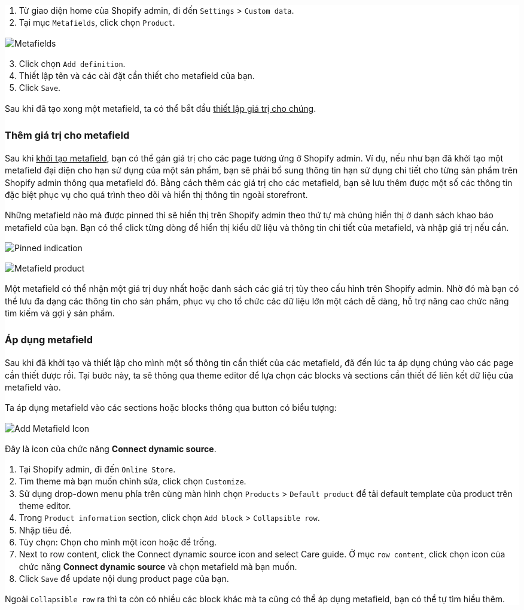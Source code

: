 1. Từ giao diện home của Shopify admin, đi đến `Settings` > `Custom data`.
2. Tại mục `Metafields`, click chọn `Product`. 

![Metafields](/img/custom-data-metafield-01.png)

3. Click chọn `Add definition`.
4. Thiết lập tên và các cài đặt cần thiết cho metafield của bạn.
5. Click `Save`. 

Sau khi đã tạo xong một metafield, ta có thể bắt đầu [thiết lập giá trị cho chúng](#thêm-giá-trị-cho-metafield).

### Thêm giá trị cho metafield

Sau khi [khởi tạo metafield](#khởi-tạo-một-metafield), bạn có thể gán giá trị cho các page tương ứng ở Shopify admin. Ví dụ, nếu như bạn đã khởi tạo một metafield đại diện cho hạn sử dụng của một sản phẩm, bạn sẽ phải bổ sung thông tin hạn sử dụng chi tiết cho từng sản phẩm trên Shopify admin thông qua metafield đó. Bằng cách thêm các giá trị cho các metafield, bạn sẽ lưu thêm được một số các thông tin đặc biệt phục vụ cho quá trình theo dõi và hiển thị thông tin ngoài storefront.

Những metafield nào mà được pinned thì sẽ hiển thị trên Shopify admin theo thứ tự mà chúng hiển thị ở danh sách khao báo metafield của bạn. Bạn có thể click từng dòng để hiển thị kiểu dữ liệu và thông tin chi tiết của metafield, và nhập giá trị nếu cần.

![Pinned indication](/img/pinned-indication.png)

![Metafield product](/img/metafield-product.png)

Một metafield có thể nhận một giá trị duy nhất hoặc danh sách các giá trị tùy theo cấu hình trên Shopify admin. Nhờ đó mà bạn có thể lưu đa dạng các thông tin cho sản phẩm, phục vụ cho tổ chức các dữ liệu lớn một cách dễ dàng, hỗ trợ nâng cao chức năng tìm kiếm và gợi ý sản phẩm.

### Áp dụng metafield

Sau khi đã khởi tạo và thiết lập cho mình một số thông tin cần thiết của các metafield, đã đến lúc ta áp dụng chúng vào các page cần thiết được rồi. Tại bước này, ta sẽ thông qua theme editor để lựa chọn các blocks và sections cần thiết để liên kết dữ liệu của metafield vào.

Ta áp dụng metafield vào các sections hoặc blocks thông qua button có biểu tượng:

![Add Metafield Icon](/img/add-metafield-icon.webp)

Đây là icon của chức năng **Connect dynamic source**.

1. Tại Shopify admin, đi đến `Online Store`.
2. Tìm theme mà bạn muốn chỉnh sửa, click chọn `Customize`.
3. Sử dụng drop-down menu phía trên cùng màn hình chọn `Products` > `Default product` để tải default template của product trên theme editor.
4. Trong `Product information` section, click chọn `Add block` > `Collapsible row`.
5. Nhập tiêu đề.
6. Tùy chọn: Chọn cho mình một icon hoặc để trống.
7. Next to row content, click the Connect dynamic source icon and select Care guide. Ở mục `row content`, click chọn icon của chức năng **Connect dynamic source** và chọn metafield mà bạn muốn.
8. Click `Save` để update nội dung product page của bạn.

Ngoài `Collapsible row` ra thì ta còn có nhiều các block khác mà ta cũng có thể áp dụng metafield, bạn có thể tự tìm hiểu thêm.